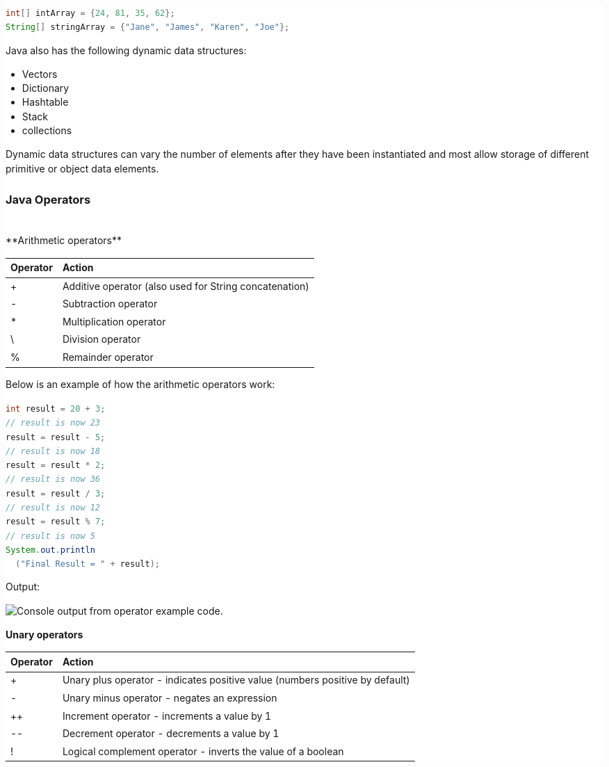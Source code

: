 ```java
int[] intArray = {24, 81, 35, 62};
String[] stringArray = {"Jane", "James", "Karen", "Joe"};
```

Java also has the following dynamic data structures:
* Vectors
* Dictionary
* Hashtable
* Stack
* collections

Dynamic data structures can vary the number of elements after they have been instantiated and most allow storage of different primitive or object data elements.

### Java Operators
<br>
**Arithmetic operators**

| Operator | Action                                                 |
|:---------|:-------------------------------------------------------|
| \+       | Additive operator (also used for String concatenation) |
| \-       | Subtraction operator                                   |
| \*       | Multiplication operator                                |
| \        | Division operator                                      |
| %        | Remainder operator                                     |

Below is an example of how the arithmetic operators work:

```java
int result = 20 + 3;
// result is now 23
result = result - 5;
// result is now 18
result = result * 2;
// result is now 36
result = result / 3;
// result is now 12
result = result % 7;
// result is now 5
System.out.println
  ("Final Result = " + result);
```

Output:

![Console output from operator example code.]({{site.baseurl}}/assets/images/4_ctps/output_operator.png)  

**Unary operators**

| Operator | Action                                                       |
|:---------|:-------------------------------------------------------------|
| \+       | Unary plus operator - indicates positive value (numbers positive by default)|
| \-       | Unary minus operator - negates an expression                 |
| \++      |Increment operator - increments a value by 1                  |
| \--      | Decrement operator - decrements a value by 1                 |
| !        | Logical complement operator - inverts the value of a boolean |

